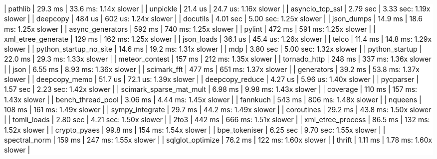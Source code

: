 | pathlib                    | 29.3 ms                                                 | 33.6 ms: 1.14x slower                                 |
| unpickle                   | 21.4 us                                                 | 24.7 us: 1.16x slower                                 |
| asyncio_tcp_ssl            | 2.79 sec                                                | 3.33 sec: 1.19x slower                                |
| deepcopy                   | 484 us                                                  | 602 us: 1.24x slower                                  |
| docutils                   | 4.01 sec                                                | 5.00 sec: 1.25x slower                                |
| json_dumps                 | 14.9 ms                                                 | 18.6 ms: 1.25x slower                                 |
| async_generators           | 592 ms                                                  | 740 ms: 1.25x slower                                  |
| pylint                     | 472 ms                                                  | 591 ms: 1.25x slower                                  |
| xml_etree_generate         | 129 ms                                                  | 162 ms: 1.25x slower                                  |
| json_loads                 | 36.1 us                                                 | 45.4 us: 1.26x slower                                 |
| telco                      | 11.4 ms                                                 | 14.8 ms: 1.29x slower                                 |
| python_startup_no_site     | 14.6 ms                                                 | 19.2 ms: 1.31x slower                                 |
| mdp                        | 3.80 sec                                                | 5.00 sec: 1.32x slower                                |
| python_startup             | 22.0 ms                                                 | 29.3 ms: 1.33x slower                                 |
| meteor_contest             | 157 ms                                                  | 212 ms: 1.35x slower                                  |
| tornado_http               | 248 ms                                                  | 337 ms: 1.36x slower                                  |
| json                       | 6.55 ms                                                 | 8.93 ms: 1.36x slower                                 |
| scimark_fft                | 477 ms                                                  | 651 ms: 1.37x slower                                  |
| generators                 | 39.2 ms                                                 | 53.8 ms: 1.37x slower                                 |
| deepcopy_memo              | 51.7 us                                                 | 72.1 us: 1.39x slower                                 |
| deepcopy_reduce            | 4.27 us                                                 | 5.96 us: 1.40x slower                                 |
| pycparser                  | 1.57 sec                                                | 2.23 sec: 1.42x slower                                |
| scimark_sparse_mat_mult    | 6.98 ms                                                 | 9.98 ms: 1.43x slower                                 |
| coverage                   | 110 ms                                                  | 157 ms: 1.43x slower                                  |
| bench_thread_pool          | 3.06 ms                                                 | 4.44 ms: 1.45x slower                                 |
| fannkuch                   | 543 ms                                                  | 806 ms: 1.48x slower                                  |
| nqueens                    | 108 ms                                                  | 161 ms: 1.49x slower                                  |
| sympy_integrate            | 29.7 ms                                                 | 44.2 ms: 1.49x slower                                 |
| coroutines                 | 29.2 ms                                                 | 43.8 ms: 1.50x slower                                 |
| tomli_loads                | 2.80 sec                                                | 4.21 sec: 1.50x slower                                |
| 2to3                       | 442 ms                                                  | 666 ms: 1.51x slower                                  |
| xml_etree_process          | 86.5 ms                                                 | 132 ms: 1.52x slower                                  |
| crypto_pyaes               | 99.8 ms                                                 | 154 ms: 1.54x slower                                  |
| bpe_tokeniser              | 6.25 sec                                                | 9.70 sec: 1.55x slower                                |
| spectral_norm              | 159 ms                                                  | 247 ms: 1.55x slower                                  |
| sqlglot_optimize           | 76.2 ms                                                 | 122 ms: 1.60x slower                                  |
| thrift                     | 1.11 ms                                                 | 1.78 ms: 1.60x slower                                 |